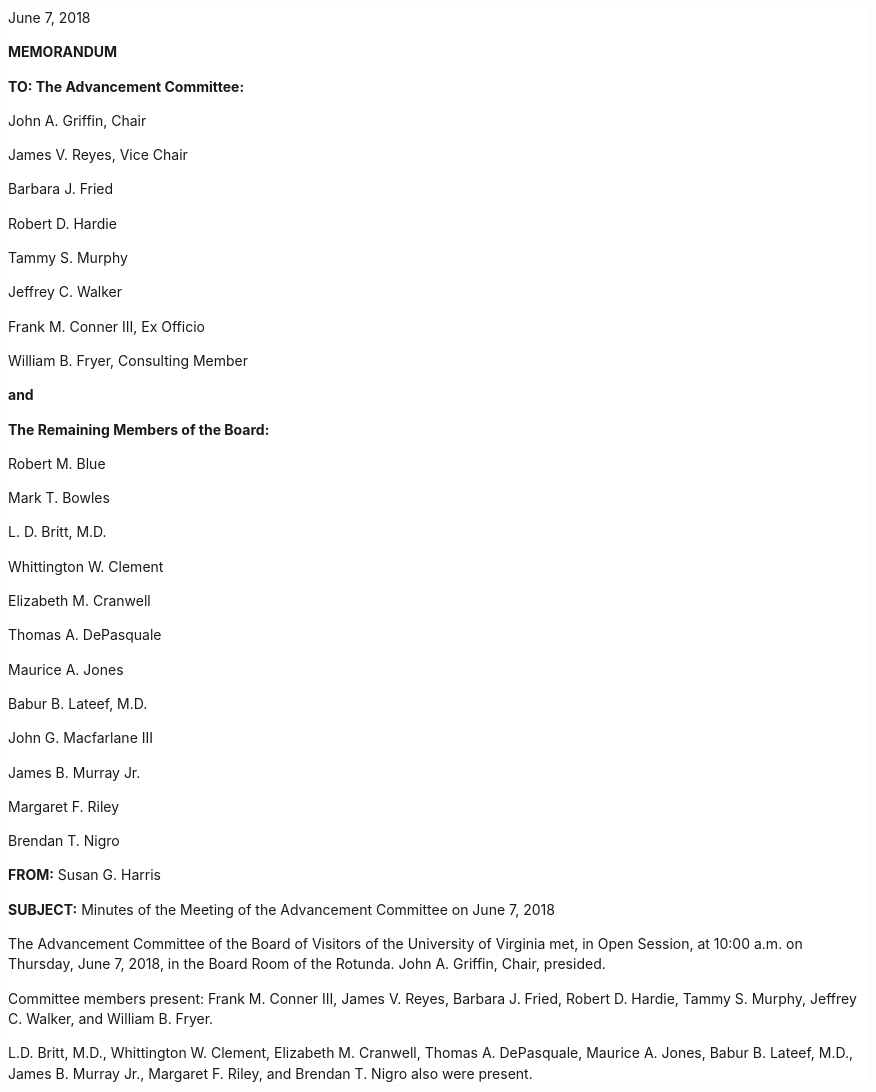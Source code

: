 June 7, 2018

**MEMORANDUM**

**TO: The Advancement Committee:**

John A. Griffin, Chair

James V. Reyes, Vice Chair

Barbara J. Fried

Robert D. Hardie

Tammy S. Murphy

Jeffrey C. Walker

Frank M. Conner III, Ex Officio

William B. Fryer, Consulting Member

**and**

**The Remaining Members of the Board:**

Robert M. Blue

Mark T. Bowles

L. D. Britt, M.D.

Whittington W. Clement

Elizabeth M. Cranwell

Thomas A. DePasquale

Maurice A. Jones

Babur B. Lateef, M.D.

John G. Macfarlane III

James B. Murray Jr.

Margaret F. Riley

Brendan T. Nigro

**FROM:** Susan G. Harris

**SUBJECT:** Minutes of the Meeting of the Advancement Committee on June 7, 2018

The Advancement Committee of the Board of Visitors of the University of Virginia met, in Open Session, at 10:00 a.m. on Thursday, June 7, 2018, in the Board Room of the Rotunda. John A. Griffin, Chair, presided.

Committee members present: Frank M. Conner III, James V. Reyes, Barbara J. Fried, Robert D. Hardie, Tammy S. Murphy, Jeffrey C. Walker, and William B. Fryer.

L.D. Britt, M.D., Whittington W. Clement, Elizabeth M. Cranwell, Thomas A. DePasquale, Maurice A. Jones, Babur B. Lateef, M.D., James B. Murray Jr., Margaret F. Riley, and Brendan T. Nigro also were present.
